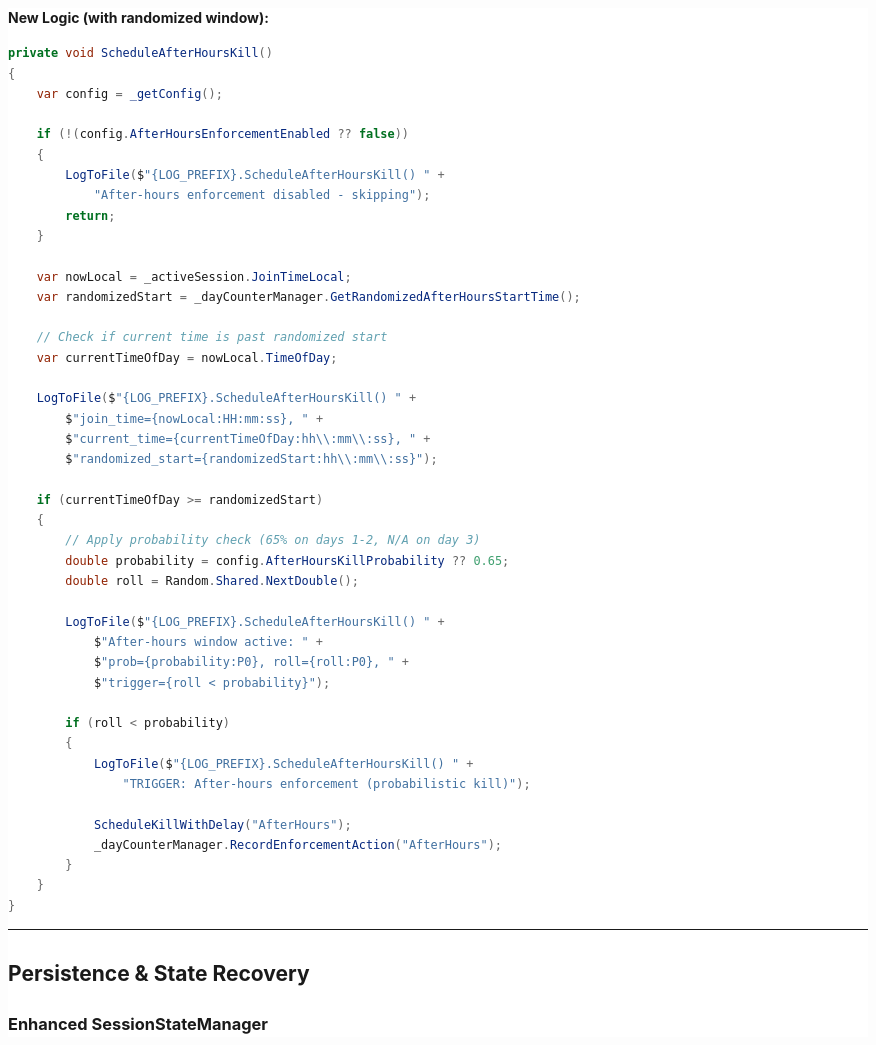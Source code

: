 **New Logic (with randomized window):**
```csharp
private void ScheduleAfterHoursKill()
{
    var config = _getConfig();
    
    if (!(config.AfterHoursEnforcementEnabled ?? false))
    {
        LogToFile($"{LOG_PREFIX}.ScheduleAfterHoursKill() " +
            "After-hours enforcement disabled - skipping");
        return;
    }
    
    var nowLocal = _activeSession.JoinTimeLocal;
    var randomizedStart = _dayCounterManager.GetRandomizedAfterHoursStartTime();
    
    // Check if current time is past randomized start
    var currentTimeOfDay = nowLocal.TimeOfDay;
    
    LogToFile($"{LOG_PREFIX}.ScheduleAfterHoursKill() " +
        $"join_time={nowLocal:HH:mm:ss}, " +
        $"current_time={currentTimeOfDay:hh\\:mm\\:ss}, " +
        $"randomized_start={randomizedStart:hh\\:mm\\:ss}");
    
    if (currentTimeOfDay >= randomizedStart)
    {
        // Apply probability check (65% on days 1-2, N/A on day 3)
        double probability = config.AfterHoursKillProbability ?? 0.65;
        double roll = Random.Shared.NextDouble();
        
        LogToFile($"{LOG_PREFIX}.ScheduleAfterHoursKill() " +
            $"After-hours window active: " +
            $"prob={probability:P0}, roll={roll:P0}, " +
            $"trigger={roll < probability}");
        
        if (roll < probability)
        {
            LogToFile($"{LOG_PREFIX}.ScheduleAfterHoursKill() " +
                "TRIGGER: After-hours enforcement (probabilistic kill)");
            
            ScheduleKillWithDelay("AfterHours");
            _dayCounterManager.RecordEnforcementAction("AfterHours");
        }
    }
}
```

---

## Persistence & State Recovery

### Enhanced SessionStateManager
